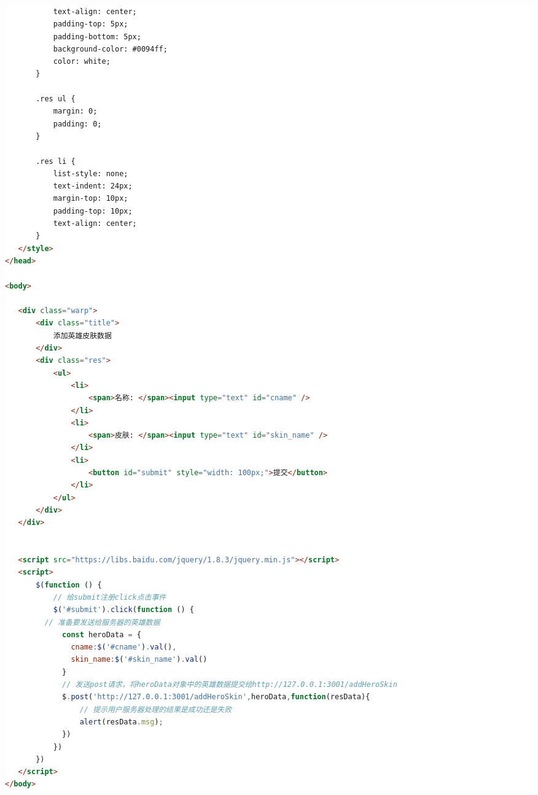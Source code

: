    ```html
              text-align: center;
              padding-top: 5px;
              padding-bottom: 5px;
              background-color: #0094ff;
              color: white;
          }
  
          .res ul {
              margin: 0;
              padding: 0;
          }
  
          .res li {
              list-style: none;
              text-indent: 24px;
              margin-top: 10px;
              padding-top: 10px;
              text-align: center;
          }
      </style>
  </head>
  
  <body>
  
      <div class="warp">
          <div class="title">
              添加英雄皮肤数据
          </div>
          <div class="res">
              <ul>
                  <li>
                      <span>名称: </span><input type="text" id="cname" />
                  </li>
                  <li>
                      <span>皮肤: </span><input type="text" id="skin_name" />
                  </li>
                  <li>
                      <button id="submit" style="width: 100px;">提交</button>
                  </li>
              </ul>
          </div>
      </div>
  
  
      <script src="https://libs.baidu.com/jquery/1.8.3/jquery.min.js"></script>
      <script>
          $(function () {
              // 给submit注册click点击事件
              $('#submit').click(function () {
  			// 准备要发送给服务器的英雄数据
                const heroData = {
                  cname:$('#cname').val(),
                  skin_name:$('#skin_name').val()
                }
                // 发送post请求，将heroData对象中的英雄数据提交给http://127.0.0.1:3001/addHeroSkin
                $.post('http://127.0.0.1:3001/addHeroSkin',heroData,function(resData){
                    // 提示用户服务器处理的结果是成功还是失败
                    alert(resData.msg);
                })
              })
          })
      </script>
  </body>
   ```